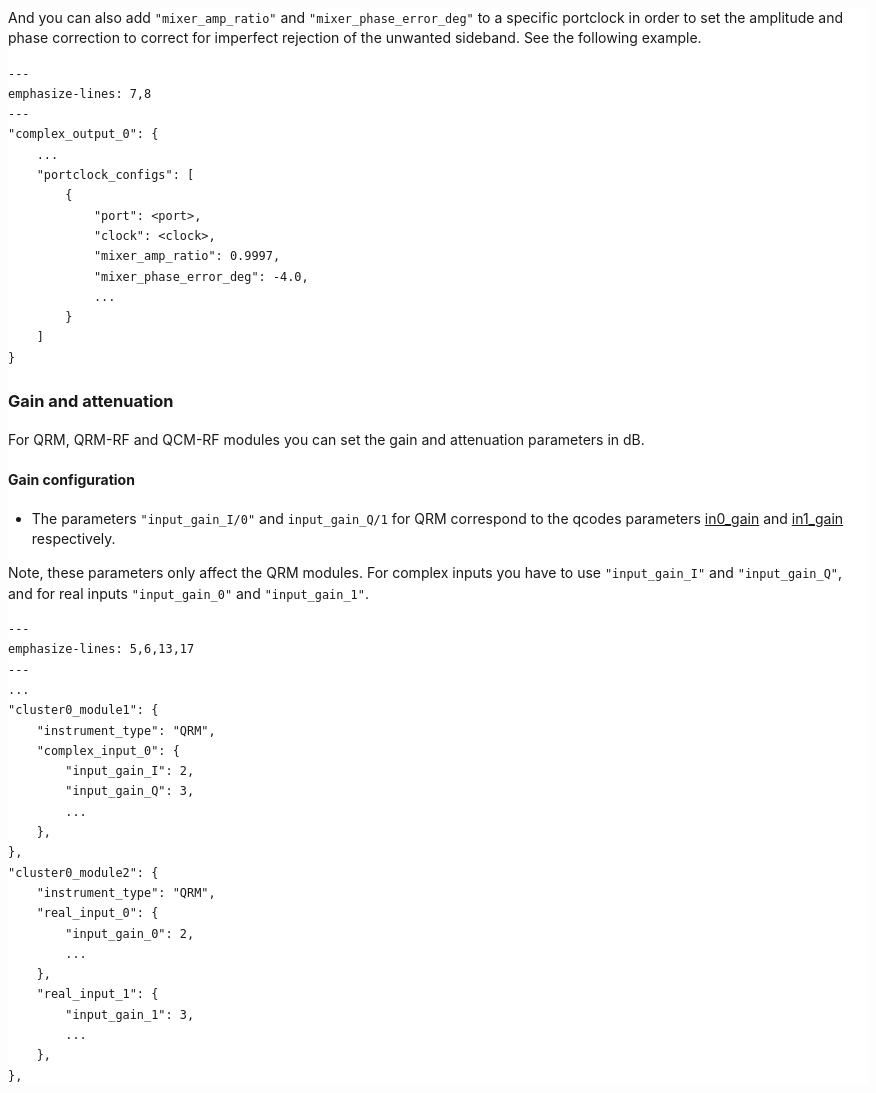 And you can also add `"mixer_amp_ratio"` and `"mixer_phase_error_deg"` to a specific portclock in order to set the amplitude and phase correction to correct for imperfect rejection of the unwanted sideband. See the following example.

```{code-block} python
---
emphasize-lines: 7,8
---
"complex_output_0": {
    ...
    "portclock_configs": [
        {
            "port": <port>,
            "clock": <clock>,
            "mixer_amp_ratio": 0.9997,
            "mixer_phase_error_deg": -4.0,
            ...
        }
    ]
}
```

### Gain and attenuation

For QRM, QRM-RF and QCM-RF modules you can set the gain and attenuation parameters in dB.

#### Gain configuration

* The parameters `"input_gain_I/0"` and `input_gain_Q/1` for QRM correspond to the qcodes parameters [in0_gain](https://qblox-qblox-instruments.readthedocs-hosted.com/en/master/api_reference/qcm_qrm.html#QRM.in0_gain) and [in1_gain](https://qblox-qblox-instruments.readthedocs-hosted.com/en/master/api_reference/qcm_qrm.html#QRM.in1_gain) respectively.

Note, these parameters only affect the QRM modules. For complex inputs you have to use `"input_gain_I"` and `"input_gain_Q"`, and for real inputs `"input_gain_0"` and `"input_gain_1"`.

```{code-block} python
---
emphasize-lines: 5,6,13,17
---
...
"cluster0_module1": {
    "instrument_type": "QRM",
    "complex_input_0": {
        "input_gain_I": 2,
        "input_gain_Q": 3,
        ...
    },
},
"cluster0_module2": {
    "instrument_type": "QRM",
    "real_input_0": {
        "input_gain_0": 2,
        ...
    },
    "real_input_1": {
        "input_gain_1": 3,
        ...
    },
},
```
